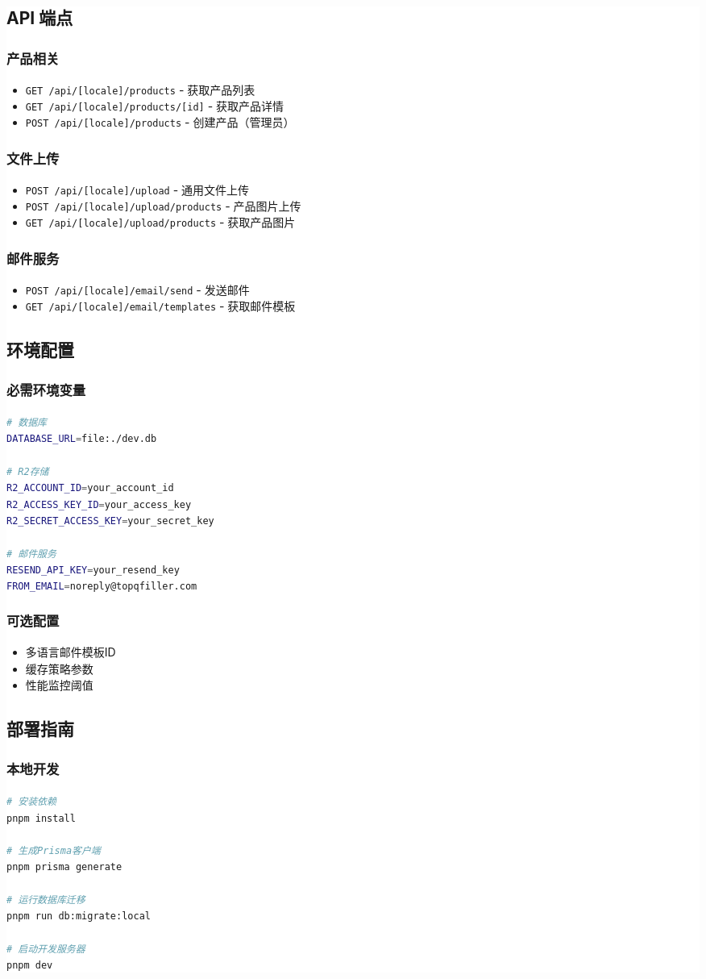 ## API 端点

### 产品相关
- `GET /api/[locale]/products` - 获取产品列表
- `GET /api/[locale]/products/[id]` - 获取产品详情
- `POST /api/[locale]/products` - 创建产品（管理员）

### 文件上传
- `POST /api/[locale]/upload` - 通用文件上传
- `POST /api/[locale]/upload/products` - 产品图片上传
- `GET /api/[locale]/upload/products` - 获取产品图片

### 邮件服务
- `POST /api/[locale]/email/send` - 发送邮件
- `GET /api/[locale]/email/templates` - 获取邮件模板

## 环境配置

### 必需环境变量
```bash
# 数据库
DATABASE_URL=file:./dev.db

# R2存储
R2_ACCOUNT_ID=your_account_id
R2_ACCESS_KEY_ID=your_access_key
R2_SECRET_ACCESS_KEY=your_secret_key

# 邮件服务
RESEND_API_KEY=your_resend_key
FROM_EMAIL=noreply@topqfiller.com
```

### 可选配置
- 多语言邮件模板ID
- 缓存策略参数
- 性能监控阈值

## 部署指南

### 本地开发
```bash
# 安装依赖
pnpm install

# 生成Prisma客户端
pnpm prisma generate

# 运行数据库迁移
pnpm run db:migrate:local

# 启动开发服务器
pnpm dev
```

